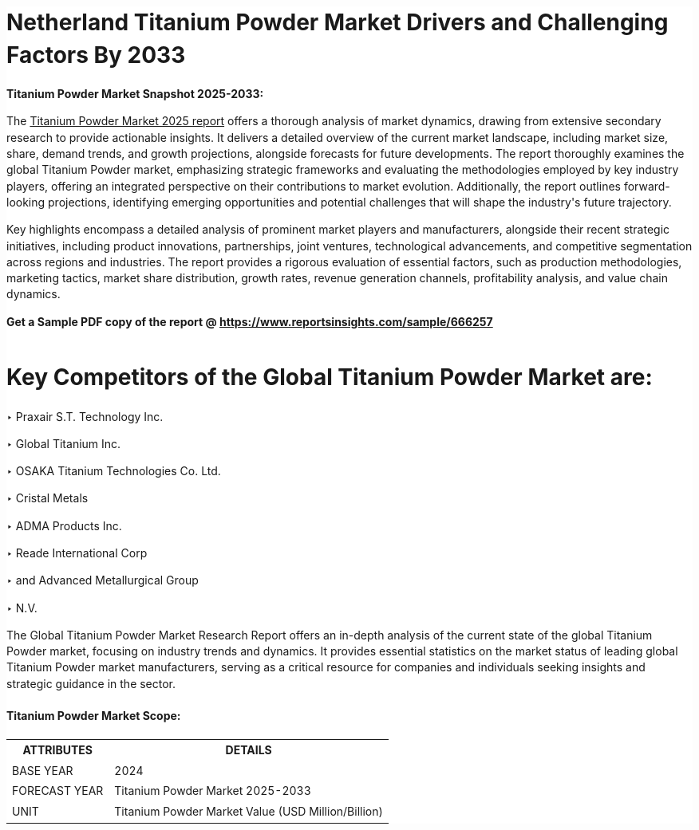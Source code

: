 # Netherland Titanium Powder Market Drivers and Challenging Factors By 2033

<strong>Titanium Powder Market Snapshot 2025-2033:</strong>

 The <a href=https://www.reportsinsights.com/sample/666257>Titanium Powder Market 2025 report</a> offers a thorough analysis of market dynamics, drawing from extensive secondary research to provide actionable insights. It delivers a detailed overview of the current market landscape, including market size, share, demand trends, and growth projections, alongside forecasts for future developments. The report thoroughly examines the global Titanium Powder market, emphasizing strategic frameworks and evaluating the methodologies employed by key industry players, offering an integrated perspective on their contributions to market evolution. Additionally, the report outlines forward-looking projections, identifying emerging opportunities and potential challenges that will shape the industry's future trajectory.

Key highlights encompass a detailed analysis of prominent market players and manufacturers, alongside their recent strategic initiatives, including product innovations, partnerships, joint ventures, technological advancements, and competitive segmentation across regions and industries. The report provides a rigorous evaluation of essential factors, such as production methodologies, marketing tactics, market share distribution, growth rates, revenue generation channels, profitability analysis, and value chain dynamics.

<strong>Get a Sample PDF copy of the report @ <a href=https://www.reportsinsights.com/sample/666257>https://www.reportsinsights.com/sample/666257</a></strong>

# <strong>Key Competitors of the Global Titanium Powder Market are:</strong>

‣ Praxair S.T. Technology Inc.

‣ Global Titanium Inc.

‣ OSAKA Titanium Technologies Co. Ltd.

‣ Cristal Metals

‣ ADMA Products Inc.

‣ Reade International Corp

‣ and Advanced Metallurgical Group

‣ N.V.

The Global Titanium Powder Market Research Report offers an in-depth analysis of the current state of the global Titanium Powder market, focusing on industry trends and dynamics. It provides essential statistics on the market status of leading global Titanium Powder market manufacturers, serving as a critical resource for companies and individuals seeking insights and strategic guidance in the sector.

<h4>Titanium Powder Market Scope:</h4>
<table>
<tr>
<th>ATTRIBUTES</th>
<th>DETAILS</th>
</tr>
<tr>
<td>BASE YEAR</td>
<td>2024</td>
</tr>
<tr>
<td>FORECAST YEAR</td>
<td>Titanium Powder Market 2025-2033</td>
</tr>
<tr>
<td>UNIT</td>
<td>Titanium Powder Market Value (USD Million/Billion)</td>